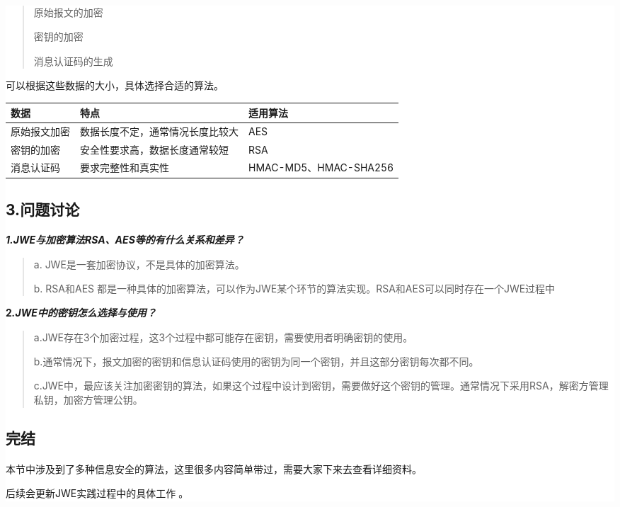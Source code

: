 > 原始报文的加密
>
> 密钥的加密
>
> 消息认证码的生成

可以根据这些数据的大小，具体选择合适的算法。

| 数据 | 特点 | 适用算法 |
| :--- | :--- | :--- |
| 原始报文加密 | 数据长度不定，通常情况长度比较大 | AES |
| 密钥的加密 | 安全性要求高，数据长度通常较短 | RSA |
| 消息认证码 | 要求完整性和真实性 | HMAC-MD5、HMAC-SHA256 |

## 3.问题讨论

_**1.JWE与加密算法RSA、AES等的有什么关系和差异？**_

> a. JWE是一套加密协议，不是具体的加密算法。
>
> b. RSA和AES 都是一种具体的加密算法，可以作为JWE某个环节的算法实现。RSA和AES可以同时存在一个JWE过程中

**2**_**.JWE中的密钥怎么选择与使用？**_

> a.JWE存在3个加密过程，这3个过程中都可能存在密钥，需要使用者明确密钥的使用。
>
> b.通常情况下，报文加密的密钥和信息认证码使用的密钥为同一个密钥，并且这部分密钥每次都不同。
>
> c.JWE中，最应该关注加密密钥的算法，如果这个过程中设计到密钥，需要做好这个密钥的管理。通常情况下采用RSA，解密方管理私钥，加密方管理公钥。

## 完结

本节中涉及到了多种信息安全的算法，这里很多内容简单带过，需要大家下来去查看详细资料。

后续会更新JWE实践过程中的具体工作 。

